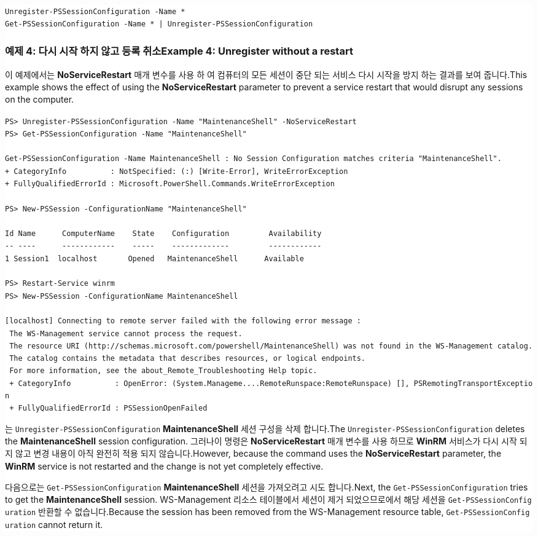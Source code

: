 ```
Unregister-PSSessionConfiguration -Name *
Get-PSSessionConfiguration -Name * | Unregister-PSSessionConfiguration
```

### <span data-ttu-id="78e18-123">예제 4: 다시 시작 하지 않고 등록 취소</span><span class="sxs-lookup"><span data-stu-id="78e18-123">Example 4: Unregister without a restart</span></span>

<span data-ttu-id="78e18-124">이 예제에서는 **NoServiceRestart** 매개 변수를 사용 하 여 컴퓨터의 모든 세션이 중단 되는 서비스 다시 시작을 방지 하는 결과를 보여 줍니다.</span><span class="sxs-lookup"><span data-stu-id="78e18-124">This example shows the effect of using the **NoServiceRestart** parameter to prevent a service restart that would disrupt any sessions on the computer.</span></span>

```
PS> Unregister-PSSessionConfiguration -Name "MaintenanceShell" -NoServiceRestart
PS> Get-PSSessionConfiguration -Name "MaintenanceShell"

Get-PSSessionConfiguration -Name MaintenanceShell : No Session Configuration matches criteria "MaintenanceShell".
+ CategoryInfo          : NotSpecified: (:) [Write-Error], WriteErrorException
+ FullyQualifiedErrorId : Microsoft.PowerShell.Commands.WriteErrorException

PS> New-PSSession -ConfigurationName "MaintenanceShell"

Id Name      ComputerName    State    Configuration         Availability
-- ----      ------------    -----    -------------         ------------
1 Session1  localhost       Opened   MaintenanceShell      Available

PS> Restart-Service winrm
PS> New-PSSession -ConfigurationName MaintenanceShell

[localhost] Connecting to remote server failed with the following error message :
 The WS-Management service cannot process the request.
 The resource URI (http://schemas.microsoft.com/powershell/MaintenanceShell) was not found in the WS-Management catalog.
 The catalog contains the metadata that describes resources, or logical endpoints.
 For more information, see the about_Remote_Troubleshooting Help topic.
 + CategoryInfo          : OpenError: (System.Manageme....RemoteRunspace:RemoteRunspace) [], PSRemotingTransportException
 + FullyQualifiedErrorId : PSSessionOpenFailed
```

<span data-ttu-id="78e18-125">는 `Unregister-PSSessionConfiguration` **MaintenanceShell** 세션 구성을 삭제 합니다.</span><span class="sxs-lookup"><span data-stu-id="78e18-125">The `Unregister-PSSessionConfiguration` deletes the **MaintenanceShell** session configuration.</span></span>
<span data-ttu-id="78e18-126">그러나이 명령은 **NoServiceRestart** 매개 변수를 사용 하므로 **WinRM** 서비스가 다시 시작 되지 않고 변경 내용이 아직 완전히 적용 되지 않습니다.</span><span class="sxs-lookup"><span data-stu-id="78e18-126">However, because the command uses the **NoServiceRestart** parameter, the **WinRM** service is not restarted and the change is not yet completely effective.</span></span>

<span data-ttu-id="78e18-127">다음으로는 `Get-PSSessionConfiguration` **MaintenanceShell** 세션을 가져오려고 시도 합니다.</span><span class="sxs-lookup"><span data-stu-id="78e18-127">Next, the `Get-PSSessionConfiguration` tries to get the **MaintenanceShell** session.</span></span> <span data-ttu-id="78e18-128">WS-Management 리소스 테이블에서 세션이 제거 되었으므로에서 해당 세션을 `Get-PSSessionConfiguration` 반환할 수 없습니다.</span><span class="sxs-lookup"><span data-stu-id="78e18-128">Because the session has been removed from the WS-Management resource table, `Get-PSSessionConfiguration` cannot return it.</span></span>
